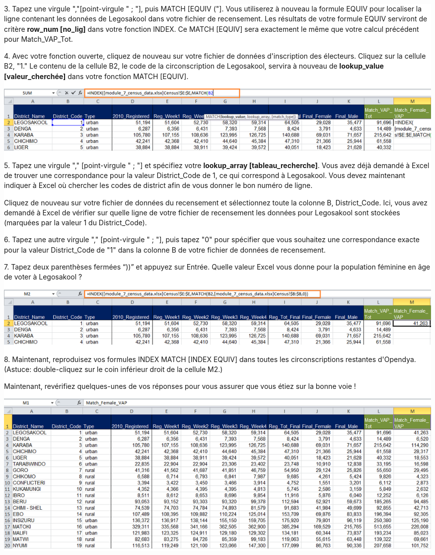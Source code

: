 3\. Tapez une virgule ","\[point-virgule " ; "\], puis MATCH \[EQUIV ("\]. Vous utiliserez à nouveau la formule EQUIV pour localiser la ligne contenant les données de Legosakool dans votre fichier de recensement. Les résultats de votre formule EQUIV serviront de critère **row_num \[no_lig\]** dans votre fonction INDEX. Ce MATCH \[EQUIV\] sera exactement le même que votre calcul précédent pour Match_VAP_Tot.

4\. Avec votre fonction ouverte, cliquez de nouveau sur votre fichier de données d'inscription des électeurs. Cliquez sur la cellule B2, "1." Le contenu de la cellule B2, le code de la circonscription de Legosakool, servira à nouveau de **lookup_value \[valeur_cherchée\]** dans votre fonction MATCH \[EQUIV\].

[![Image 1](/assets/images/academy/module_7/32_female_vap_lookup_val.png)](/assets/images/academy/module_7/32_female_vap_lookup_val.png)

5\. Tapez une virgule "," \[point-virgule " ; "\]  et spécifiez votre **lookup_array \[tableau_recherche\]**. Vous avez déjà demandé à Excel de trouver une correspondance pour la valeur District_Code de 1, ce qui correspond à Legosakool. Vous devez maintenant indiquer à Excel où chercher les codes de district afin de vous donner le bon numéro de ligne.

Cliquez de nouveau sur votre fichier de données du recensement et sélectionnez toute la colonne B, District_Code. Ici, vous avez demandé à Excel de vérifier sur quelle ligne de votre fichier de recensement les données pour Legosakool sont stockées (marquées par la valeur 1 du District_Code).

6\. Tapez une autre virgule "," \[point-virgule " ; "\], puis tapez "0" pour spécifier que vous souhaitez une correspondance exacte pour la valeur District_Code de "1" dans la colonne B de votre fichier de données de recensement.

7\. Tapez deux parenthèses fermées “))” et appuyez sur Entrée. Quelle valeur Excel vous donne pour la population féminine en âge de voter à Legosakool ?

[![Image 1](/assets/images/academy/module_7/33_female_vap_lookup_prelim.png)](/assets/images/academy/module_7/33_female_vap_lookup_prelim.png)

8\. Maintenant, reproduisez vos formules INDEX MATCH \[INDEX EQUIV\] dans toutes les circonscriptions restantes d'Opendya. (Astuce: double-cliquez sur le coin inférieur droit de la cellule M2.)

Maintenant, revérifiez quelques-unes de vos réponses pour vous assurer que vous étiez sur la bonne voie !

[![Image 1](/assets/images/academy/module_7/34_female_vap_lookup_final.png)](/assets/images/academy/module_7/34_female_vap_lookup_final.png)
